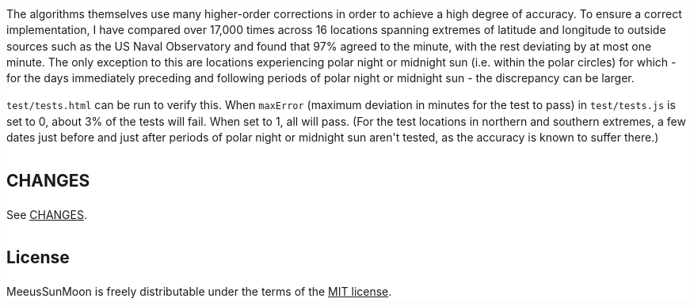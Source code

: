 The algorithms themselves use many higher-order corrections in order to
achieve a high degree of accuracy. To ensure a correct implementation,
I have compared over 17,000 times across 16 locations spanning extremes of
latitude and longitude to outside sources such as the US Naval Observatory
and found that 97% agreed to the minute, with the rest deviating by at
most one minute. The only exception to this are locations experiencing polar
night or midnight sun (i.e. within the polar circles) for which - for the
days immediately preceding and following periods of polar night or midnight
sun - the discrepancy can be larger.

`test/tests.html` can be run to verify this. When `maxError` (maximum
deviation in minutes for the test to pass) in `test/tests.js` is set to 0,
about 3% of the tests will fail. When set to 1, all will pass. (For the
test locations in northern and southern extremes, a few dates just before
and just after periods of polar night or midnight sun aren't tested, as the
accuracy is known to suffer there.)

## CHANGES

See [CHANGES](./CHANGES).

## License

MeeusSunMoon is freely distributable under the terms of the
[MIT license](LICENSE).

[license-image]: http://img.shields.io/badge/license-MIT-blue.svg
[license-url]: LICENSE
